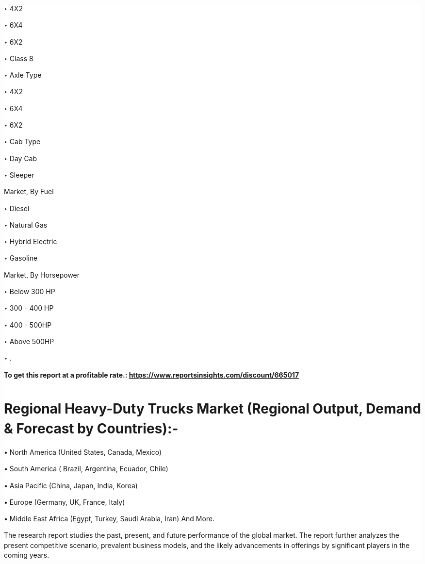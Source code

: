 ‣ 4X2

‣ 6X4

‣ 6X2

‣ Class 8

‣ Axle Type

‣ 4X2

‣ 6X4

‣ 6X2

‣ Cab Type

‣ Day Cab

‣ Sleeper


Market, By Fuel

‣ Diesel

‣ Natural Gas

‣ Hybrid Electric

‣ Gasoline


Market, By Horsepower

‣ Below 300 HP

‣ 300 - 400 HP

‣ 400 - 500HP

‣ Above 500HP

‣ .

<strong>To get this report at a profitable rate.: <a href=https://www.reportsinsights.com/discount/665017>https://www.reportsinsights.com/discount/665017</a></strong>

# <strong>Regional Heavy-Duty Trucks Market (Regional Output, Demand &amp; Forecast by Countries):-</strong>

• North America (United States, Canada, Mexico)

• South America ( Brazil, Argentina, Ecuador, Chile)

• Asia Pacific (China, Japan, India, Korea)

• Europe (Germany, UK, France, Italy)

• Middle East Africa (Egypt, Turkey, Saudi Arabia, Iran) And More.

The research report studies the past, present, and future performance of the global market. The report further analyzes the present competitive scenario, prevalent business models, and the likely advancements in offerings by significant players in the coming years.
